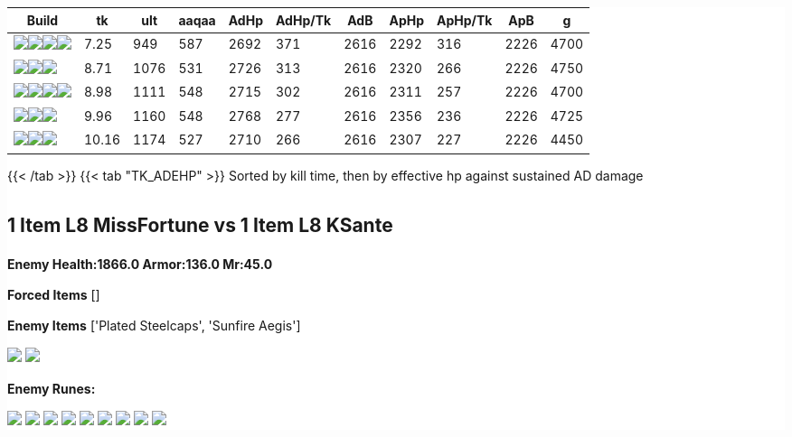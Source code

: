 



 Build |tk|ult|aaqaa|AdHp|AdHp/Tk|AdB|ApHp|ApHp/Tk|ApB|g
-|-|-|-|-|-|-|-|-|-|-
![](/item/6672.png)![](/item/1053.png)![](/item/1055.png)![](/item/1036.png)|7.25|949|587|2692|371|2616|2292|316|2226|4700
![](/item/6675.png)![](/item/1053.png)![](/item/1055.png)|8.71|1076|531|2726|313|2616|2320|266|2226|4750
![](/item/6676.png)![](/item/1053.png)![](/item/1055.png)![](/item/1036.png)|8.98|1111|548|2715|302|2616|2311|257|2226|4700
![](/item/3074.png)![](/item/1055.png)![](/item/1037.png)|9.96|1160|548|2768|277|2616|2356|236|2226|4725
![](/item/6691.png)![](/item/1053.png)![](/item/1055.png)|10.16|1174|527|2710|266|2616|2307|227|2226|4450
{{< /tab >}}
{{< tab "TK_ADEHP" >}}
Sorted by kill time, then by effective hp against sustained AD damage
## 1 Item L8 MissFortune vs 1 Item L8 KSante

**Enemy Health:1866.0 Armor:136.0 Mr:45.0**


**Forced Items** []








**Enemy Items** ['Plated Steelcaps', 'Sunfire Aegis']





![](/item/3047.png)
![](/item/3068.png)



**Enemy Runes:**





![](/Styles/Resolve/GraspOfTheUndying/GraspOfTheUndying.png)
![](/Styles/Resolve/Demolish/Demolish.png)
![](/Styles/Resolve/SecondWind/SecondWind.png)
![](/Styles/Resolve/Overgrowth/Overgrowth.png)
![](/Styles/Inspiration/MagicalFootwear/MagicalFootwear.png)
![](/Styles/Resolve/ApproachVelocity/ApproachVelocity.png)
![](/StatMods/StatModsAttackSpeedIcon.png)
![](/StatMods/StatModsMagicResIcon.MagicResist_Fix.png)
![](/StatMods/StatModsMagicResIcon.MagicResist_Fix.png)
